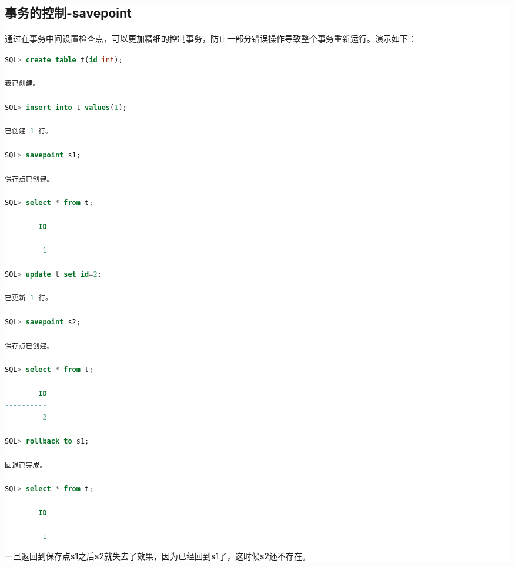 

## 事务的控制-savepoint

通过在事务中间设置检查点，可以更加精细的控制事务，防止一部分错误操作导致整个事务重新运行。演示如下：

```sql
SQL> create table t(id int);

表已创建。

SQL> insert into t values(1);

已创建 1 行。

SQL> savepoint s1;

保存点已创建。

SQL> select * from t;

        ID
----------
         1

SQL> update t set id=2;

已更新 1 行。

SQL> savepoint s2;

保存点已创建。

SQL> select * from t;

        ID
----------
         2

SQL> rollback to s1;

回退已完成。

SQL> select * from t;

        ID
----------
         1
```

一旦返回到保存点s1之后s2就失去了效果，因为已经回到s1了，这时候s2还不存在。


